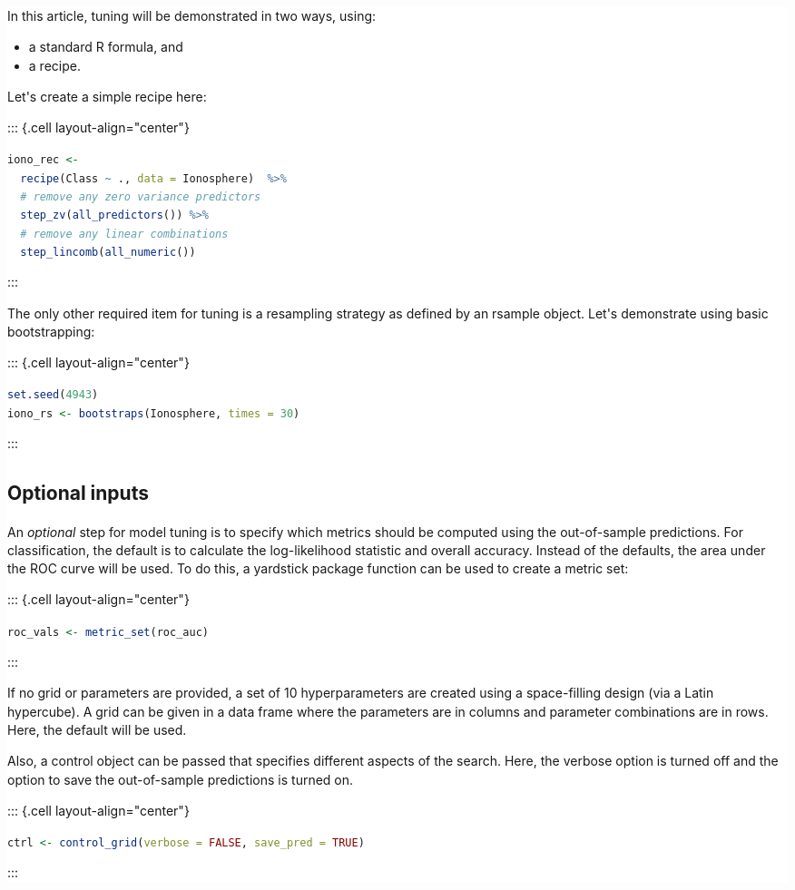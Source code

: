 
In this article, tuning will be demonstrated in two ways, using:

- a standard R formula, and 
- a recipe.

Let's create a simple recipe here:


::: {.cell layout-align="center"}

```{.r .cell-code}
iono_rec <-
  recipe(Class ~ ., data = Ionosphere)  %>%
  # remove any zero variance predictors
  step_zv(all_predictors()) %>% 
  # remove any linear combinations
  step_lincomb(all_numeric())
```
:::


The only other required item for tuning is a resampling strategy as defined by an rsample object. Let's demonstrate using basic bootstrapping:


::: {.cell layout-align="center"}

```{.r .cell-code}
set.seed(4943)
iono_rs <- bootstraps(Ionosphere, times = 30)
```
:::


## Optional inputs

An _optional_ step for model tuning is to specify which metrics should be computed using the out-of-sample predictions. For classification, the default is to calculate the log-likelihood statistic and overall accuracy. Instead of the defaults, the area under the ROC curve will be used. To do this, a yardstick package function can be used to create a metric set:


::: {.cell layout-align="center"}

```{.r .cell-code}
roc_vals <- metric_set(roc_auc)
```
:::


If no grid or parameters are provided, a set of 10 hyperparameters are created using a space-filling design (via a Latin hypercube). A grid can be given in a data frame where the parameters are in columns and parameter combinations are in rows. Here, the default will be used.

Also, a control object can be passed that specifies different aspects of the search. Here, the verbose option is turned off and the option to save the out-of-sample predictions is turned on. 


::: {.cell layout-align="center"}

```{.r .cell-code}
ctrl <- control_grid(verbose = FALSE, save_pred = TRUE)
```
:::
